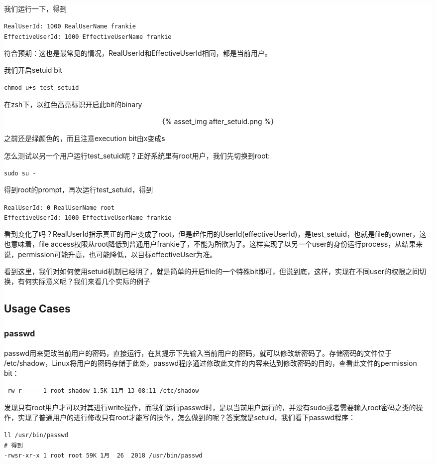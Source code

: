 我们运行一下，得到

```
RealUserId: 1000 RealUserName frankie
EffectiveUserId: 1000 EffectiveUserName frankie
```

符合预期：这也是最常见的情况，RealUserId和EffectiveUserId相同，都是当前用户。

我们开启setuid bit

```
chmod u+s test_setuid
```

在zsh下，以红色高亮标识开启此bit的binary 

<div align="center">
{% asset_img after_setuid.png %}
</div>

之前还是绿颜色的，而且注意execution bit由x变成s  

怎么测试以另一个用户运行test_setuid呢？正好系统里有root用户，我们先切换到root: 

```
sudo su -
```

得到root的prompt，再次运行test_setuid，得到

```
RealUserId: 0 RealUserName root
EffectiveUserId: 1000 EffectiveUserName frankie
```

看到变化了吗？RealUserId指示真正的用户变成了root，但是起作用的UserId(effectiveUserId)，是test_setuid，也就是file的owner，这也意味着，file access权限从root降低到普通用户frankie了，不能为所欲为了。这样实现了以另一个user的身份运行process，从结果来说，permission可能升高，也可能降低，以目标effectiveUser为准。  

看到这里，我们对如何使用setuid机制已经明了，就是简单的开启file的一个特殊bit即可，但说到底，这样，实现在不同user的权限之间切换，有何实际意义呢？我们来看几个实际的例子

## Usage Cases

### passwd

passwd用来更改当前用户的密码，直接运行，在其提示下先输入当前用户的密码，就可以修改新密码了。存储密码的文件位于 /etc/shadow，Linux将用户的密码存储于此处，passwd程序通过修改此文件的内容来达到修改密码的目的，查看此文件的permission bit：

```
-rw-r----- 1 root shadow 1.5K 11月 13 08:11 /etc/shadow
```

发现只有root用户才可以对其进行write操作，而我们运行passwd时，是以当前用户运行的，并没有sudo或者需要输入root密码之类的操作，实现了普通用户的进行修改只有root才能写的操作，怎么做到的呢？答案就是setuid，我们看下passwd程序： 

```
ll /usr/bin/passwd
# 得到
-rwsr-xr-x 1 root root 59K 1月  26  2018 /usr/bin/passwd
```
